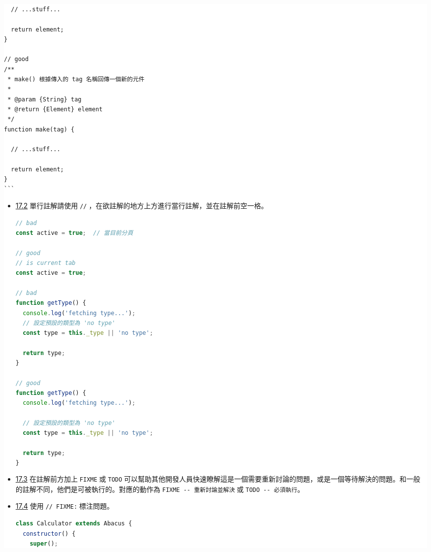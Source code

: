       // ...stuff...

      return element;
    }

    // good
    /**
     * make() 根據傳入的 tag 名稱回傳一個新的元件
     *
     * @param {String} tag
     * @return {Element} element
     */
    function make(tag) {

      // ...stuff...

      return element;
    }
    ```

  - [17.2](#17.2) <a name='17.2'></a> 單行註解請使用 `//` ，在欲註解的地方上方進行當行註解，並在註解前空一格。

    ```javascript
    // bad
    const active = true;  // 當目前分頁

    // good
    // is current tab
    const active = true;

    // bad
    function getType() {
      console.log('fetching type...');
      // 設定預設的類型為 'no type'
      const type = this._type || 'no type';

      return type;
    }

    // good
    function getType() {
      console.log('fetching type...');

      // 設定預設的類型為 'no type'
      const type = this._type || 'no type';

      return type;
    }
    ```

  - [17.3](#17.3) <a name='17.3'></a> 在註解前方加上 `FIXME` 或 `TODO` 可以幫助其他開發人員快速瞭解這是一個需要重新討論的問題，或是一個等待解決的問題。和一般的註解不同，他們是可被執行的。對應的動作為 `FIXME -- 重新討論並解決` 或 `TODO -- 必須執行`。

  - [17.4](#17.4) <a name='17.4'></a> 使用 `// FIXME:` 標注問題。

    ```javascript
    class Calculator extends Abacus {
      constructor() {
        super();
